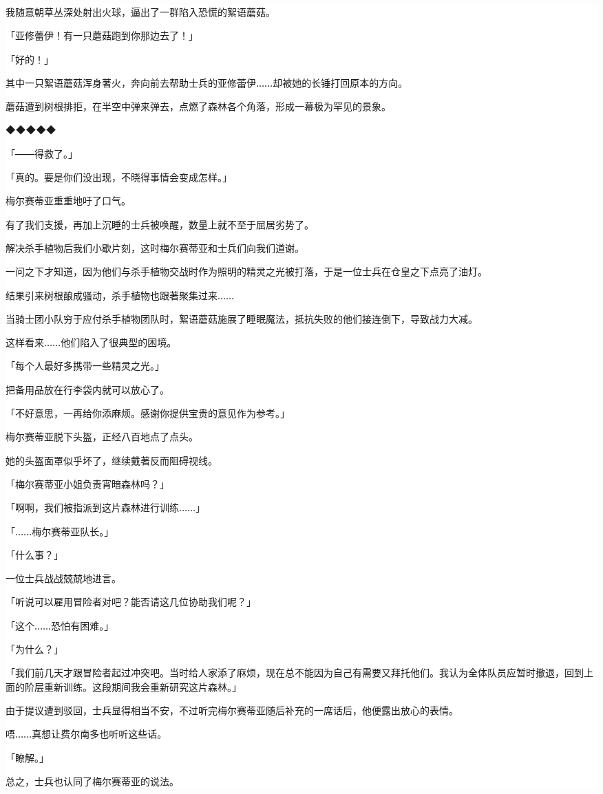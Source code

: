 我随意朝草丛深处射出火球，逼出了一群陷入恐慌的絮语蘑菇。

「亚修蕾伊！有一只蘑菇跑到你那边去了！」

「好的！」

其中一只絮语蘑菇浑身著火，奔向前去帮助士兵的亚修蕾伊……却被她的长锤打回原本的方向。

蘑菇遭到树根排拒，在半空中弹来弹去，点燃了森林各个角落，形成一幕极为罕见的景象。

◆◆◆◆◆

「——得救了。」

「真的。要是你们没出现，不晓得事情会变成怎样。」

梅尔赛蒂亚重重地吁了口气。

有了我们支援，再加上沉睡的士兵被唤醒，数量上就不至于屈居劣势了。

解决杀手植物后我们小歇片刻，这时梅尔赛蒂亚和士兵们向我们道谢。

一问之下才知道，因为他们与杀手植物交战时作为照明的精灵之光被打落，于是一位士兵在仓皇之下点亮了油灯。

结果引来树根酿成骚动，杀手植物也跟著聚集过来……

当骑士团小队穷于应付杀手植物团队时，絮语蘑菇施展了睡眠魔法，抵抗失败的他们接连倒下，导致战力大减。

这样看来……他们陷入了很典型的困境。

「每个人最好多携带一些精灵之光。」

把备用品放在行李袋内就可以放心了。

「不好意思，一再给你添麻烦。感谢你提供宝贵的意见作为参考。」

梅尔赛蒂亚脱下头盔，正经八百地点了点头。

她的头盔面罩似乎坏了，继续戴著反而阻碍视线。

「梅尔赛蒂亚小姐负责宵暗森林吗？」

「啊啊，我们被指派到这片森林进行训练……」

「……梅尔赛蒂亚队长。」

「什么事？」

一位士兵战战兢兢地进言。

「听说可以雇用冒险者对吧？能否请这几位协助我们呢？」

「这个……恐怕有困难。」

「为什么？」

「我们前几天才跟冒险者起过冲突吧。当时给人家添了麻烦，现在总不能因为自己有需要又拜托他们。我认为全体队员应暂时撤退，回到上面的阶层重新训练。这段期间我会重新研究这片森林。」

由于提议遭到驳回，士兵显得相当不安，不过听完梅尔赛蒂亚随后补充的一席话后，他便露出放心的表情。

唔……真想让费尔南多也听听这些话。

「瞭解。」

总之，士兵也认同了梅尔赛蒂亚的说法。
